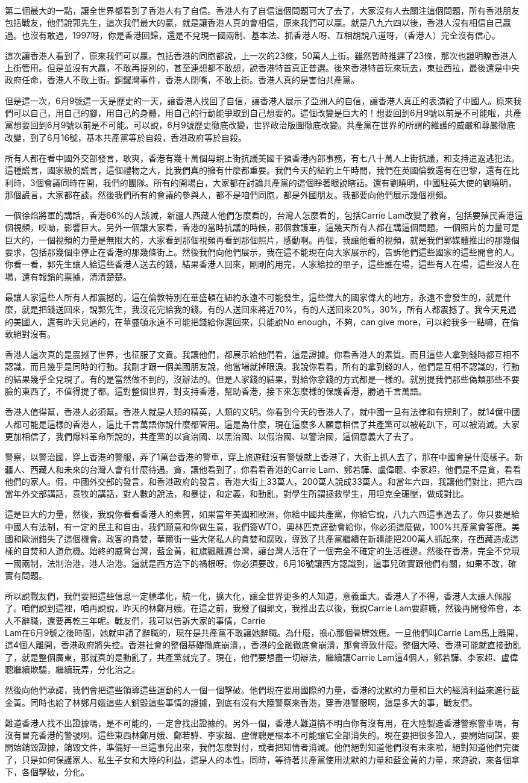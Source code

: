 
第二個最大的一點，讓全世界都看到了香港人有了自信。香港人有了自信這個問題可大了去了，大家沒有人去關注這個問題，所有香港朋友包括戰友，他們說郭先生，這次我們最大的贏，就是讓香港人真的會相信，原來我們可以贏。就是八九六四以後，香港人沒有相信自己贏過。也沒有敢過，1997呀，你是香港回歸，還是不兌現一國兩制、基本法、抓香港人呀、互相胡說八道呀，（香港人）完全沒有信心。


這次讓香港人看到了，原來我們可以贏。包括香港的同胞都說，上一次的23條，50萬人上街。雖然暫時推遲了23條，那次也證明瞭香港人上街管用。但是並沒有大贏，不敢再提別的，甚至連想都不敢想，說香港特首真正普選。後來香港特首玩來玩去，東扯西拉，最後還是中央政府任命，香港人不敢上街。銅鑼灣事件，香港人閉嘴，不敢上街。香港人真的是害怕共產黨。


但是這一次，6月9號這一天是歷史的一天，讓香港人找回了自信，讓香港人展示了亞洲人的自信，讓香港人真正的表演給了中國人。原來我們可以自己，用自己的腳，用自己的身體，用自己的行動能爭取到自己想要的。這個改變是巨大的！想要回到6月9號以前是不可能啦，共產黨想要回到6月9號以前是不可能。可以說，6月9號歷史徹底改變，世界政治版圖徹底改變。共產黨在世界的所謂的維護的威嚴和尊嚴徹底改變，到了6月16號，基本共產黨等於自殺，香港政府等於自殺。


所有人都在看中國外交部發言，耿爽，香港有幾十萬個母親上街抗議美國干預香港內部事務，有七八十萬人上街抗議，和支持遣返逃犯法。這種謊言，國家級的謊言，這個禮物之大，比我們真的擁有什麼都重要。我們今天的紐約上午時間，我們在英國倫敦還有在巴黎，還有在比利時，3個會議同時在開，我們的團隊。所有的開場白，大家都在討論共產黨的這個睜著眼說瞎話。還有劉曉明，中國駐英大使的劉曉明，那個謊言，大家都在談。然後我們所有的會議的參與人，都不是咱們同胞，都是外國朋友。我都要向他們展示幾個視頻。


一個徐焰將軍的講話，香港66%的人該滅，新疆人西藏人他們怎麼看的，台灣人怎麼看的，包括Carrie Lam改變了教育，包括要殖民香港這個視頻，哎呦，影響巨大。另外一個讓大家看，香港的當時抗議的時候，那個救護車，這幾天所有人都在講這個問題。一個照片的力量可是巨大的，一個視頻的力量是無限大的，大家看到那個視頻再看到那個照片，感動啊。再個，我讓他看的視頻，就是我們郭媒體推出的那幾個要求，包括那幾個車停止在香港的那幾條街上。然後我們向他們展示，我在這不能現在向大家展示的，告訴他們這些國家的這些開會的人。你看一看，郭先生讓人給這些香港人送去的錢，結果香港人回來，剛剛的用完，人家給拉的單子，這些誰在場，這些有人在場，這些沒人在場，還有報銷的票據，清清楚楚。


最讓人家這些人所有人都震撼的，這在倫敦特別在華盛頓在紐約永遠不可能發生，這些偉大的國家偉大的地方，永遠不會發生的，就是什麼，就是把錢送回來，說郭先生，我沒花完給我的錢。有的人送回來將近70%，有的人送回來20%，30%，所有人都震撼了。我今天見過的美國人，還有昨天見過的，在華盛頓永遠不可能把錢給你還回來，只能說No enough，不夠，can give more，可以給我多一點嘛，在倫敦絕對沒有。


香港人這次真的是震撼了世界，也征服了文貴。我讓他們，都展示給他們看，這是證據。你看香港人的素質。而且這些人拿到錢時都互相不認識，而且幾乎是同時的行動。我剛才跟一個美國朋友說，他當場就掉眼淚。我說你看看，所有的拿到錢的人，他們是互相不認識的，行動的結果幾乎全兌現了。有的是當然做不到的，沒辦法的。但是人家錢的結果，對給你拿錢的方式都是一樣的。就別提我們那些偽類那些不要臉的東西了，不值得提了都。這對整個世界，對支持香港，幫助香港，接下來怎麼樣的保護香港，勝過千言萬語。


香港人值得幫，香港人必須幫。香港人就是人類的精英，人類的文明。你看到今天的香港人了，就中國一旦有法律和有規則了，就14億中國人都可能是這樣的香港人，這比千言萬語你說什麼都管用。這是為什麼，現在這麼多人願意相信了共產黨可以被乾趴下，可以被消滅。大家更加相信了，我們爆料革命所說的，共產黨的以貪治國、以黑治國、以假治國、以警治國，這個意義大了去了。


警察，以警治國，穿上香港的警服，弄了1萬台香港的警車，穿上旅遊鞋沒有警號就上香港了，大街上抓人去了，那在中國會是什麼樣子。新疆人、西藏人和未來的台灣人會有什麼待遇。貪，讓他看到了，你看看香港的Carrie Lam、鄭若驊、盧偉聰、李家超，他們是不是貪，看看他們的家人。假，中國外交部的發言，和香港政府的發言，香港大街上33萬人，200萬人說成33萬人。和當年六四，我讓他們對比，把六四當年外交部講話，袁牧的講話，對人數的說法，和暴徒，和定義，和動亂，對學生所謂拯救學生，用坦克全碾壓，做成對比。


這是巨大的力量，然後，我說你看看香港人的素質，如果當年美國和歐洲，你給中國共產黨，你給它說，八九六四這事過去了。你只要是給中國人有法制，有一定的民主和自由，我們願意和你做生意，我們簽WTO，奧林匹克運動會給你，你必須這麼做，100%共產黨會答應。美國和歐洲錯失了這個機會。政客的貪婪，華爾街一些大佬私人的貪婪和腐敗，導致了共產黨繼續在新疆能把200萬人抓起來，在西藏造成這樣的自焚和人道危機。始終的威脅台灣，藍金黃，紅旗飄飄遍台灣，讓台灣人活在了一個完全不確定的生活裡邊。然後在香港，完全不兌現一國兩制，法制治港，港人治港。這就是西方造下的禍根呀。你必須要改，6月16號讓西方認識到，這事兒確實跟他們有關，如果不改，確實有問題。


所以說戰友們，我們要把這些信息一定標準化，統一化，擴大化，讓全世界更多的人知道，意義重大。香港人了不得，香港人太讓人佩服了。咱們說到這裡，咱再說說，昨天的林鄭月娥。在這之前，我發了個郭文，我推出去以後，我說Carrie Lam要辭職，然後再開發佈會，本人不辭職，還要再乾三年呢。戰友們，我可以告訴大家的事情，Carrie<br>Lam在6月9號之後時間，她就申請了辭職的，現在是共產黨不敢讓她辭職。為什麼，擔心那個骨牌效應。一旦他們叫Carrie Lam馬上離開，這4個人離開，香港政府將失控。香港社會的整個基礎徹底崩潰，，香港的金融徹底會崩潰，那會導致什麼。整個大陸、香港可能就直接動亂了，就是整個廣東，那就真的是動亂了，共產黨就完了。現在，他們要想盡一切辦法，繼續讓Carrie Lam這4個人，鄭若驊、李家超、盧偉聰繼續欺騙，繼續玩弄，分化治之。


然後向他們承諾，我們會把這些領導這些運動的人一個一個擊破。他們現在要用國際的力量，香港的沈默的力量和巨大的經濟利益來進行藍金黃。同時也給了林鄭月娥這些人銷毀這些事情的證據，到底有沒有大陸警察來香港，穿香港警服啊，這是多大的事，戰友們。


難道香港人找不出證據嗎，是不可能的，一定會找出證據的。另外一個，香港人難道搞不明白你有沒有用，在大陸製造香港警察警車嗎，有沒有冒充香港的警號啊。這些東西林鄭月娥、鄭若驊、李家超、盧偉聰是根本不可能讓它全部消失的。現在要把很多證人，要開始同謀，要開始銷毀證據，銷毀文件，準備好一旦這事兒出來，我們怎麼對付，或者把知情者消滅。他們絕對知道他們沒有未來啦，絕對知道他們完蛋了，只是如何保護家人、私生子女和大陸的利益，這是人的本性。同時，等待著共產黨使用沈默的力量和藍金黃的力量，來遊說，來各個拿下，各個擊破，分化。
